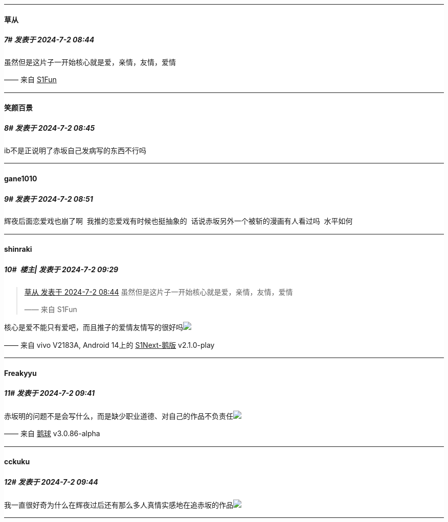*****

####  草从  
##### 7#       发表于 2024-7-2 08:44

虽然但是这片子一开始核心就是爱，亲情，友情，爱情

—— 来自 [S1Fun](https://s1fun.koalcat.com)

*****

####  笑颜百景  
##### 8#       发表于 2024-7-2 08:45

ib不是正说明了赤坂自己发病写的东西不行吗

*****

####  gane1010  
##### 9#       发表于 2024-7-2 08:51

辉夜后面恋爱戏也崩了啊  我推的恋爱戏有时候也挺抽象的  话说赤坂另外一个被斩的漫画有人看过吗  水平如何

*****

####  shinraki  
##### 10#         楼主| 发表于 2024-7-2 09:29

<blockquote><a href="httphttps://bbs.saraba1st.com/2b/forum.php?mod=redirect&amp;goto=findpost&amp;pid=65452674&amp;ptid=2189734" target="_blank">草从 发表于 2024-7-2 08:44</a>
虽然但是这片子一开始核心就是爱，亲情，友情，爱情

—— 来自 S1Fun</blockquote>
核心是爱不能只有爱吧，而且推子的爱情友情写的很好吗<img src="https://static.saraba1st.com/image/smiley/face2017/018.png" referrerpolicy="no-referrer">

—— 来自 vivo V2183A, Android 14上的 [S1Next-鹅版](https://github.com/ykrank/S1-Next/releases) v2.1.0-play

*****

####  Freakyyu  
##### 11#       发表于 2024-7-2 09:41

赤坂明的问题不是会写什么，而是缺少职业道德、对自己的作品不负责任<img src="https://static.saraba1st.com/image/smiley/face2017/049.png" referrerpolicy="no-referrer">

—— 来自 [鹅球](https://www.pgyer.com/xfPejhuq) v3.0.86-alpha

*****

####  cckuku  
##### 12#       发表于 2024-7-2 09:44

我一直很好奇为什么在辉夜过后还有那么多人真情实感地在追赤坂的作品<img src="https://static.saraba1st.com/image/smiley/face2017/067.png" referrerpolicy="no-referrer">

*****
